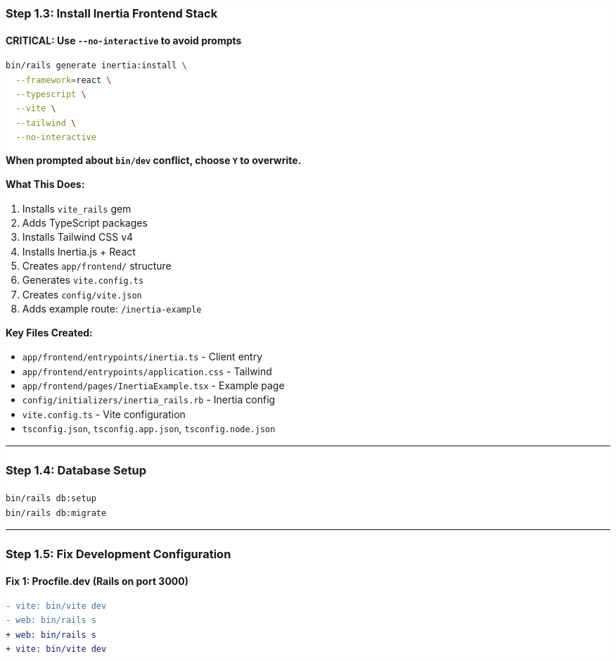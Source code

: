 
### Step 1.3: Install Inertia Frontend Stack

**CRITICAL: Use `--no-interactive` to avoid prompts**

```bash
bin/rails generate inertia:install \
  --framework=react \
  --typescript \
  --vite \
  --tailwind \
  --no-interactive
```

**When prompted about `bin/dev` conflict, choose `Y` to overwrite.**

**What This Does:**
1. Installs `vite_rails` gem
2. Adds TypeScript packages
3. Installs Tailwind CSS v4
4. Installs Inertia.js + React
5. Creates `app/frontend/` structure
6. Generates `vite.config.ts`
7. Creates `config/vite.json`
8. Adds example route: `/inertia-example`

**Key Files Created:**
- `app/frontend/entrypoints/inertia.ts` - Client entry
- `app/frontend/entrypoints/application.css` - Tailwind
- `app/frontend/pages/InertiaExample.tsx` - Example page
- `config/initializers/inertia_rails.rb` - Inertia config
- `vite.config.ts` - Vite configuration
- `tsconfig.json`, `tsconfig.app.json`, `tsconfig.node.json`

---

### Step 1.4: Database Setup

```bash
bin/rails db:setup
bin/rails db:migrate
```

---

### Step 1.5: Fix Development Configuration

**Fix 1: Procfile.dev (Rails on port 3000)**

```diff
- vite: bin/vite dev
- web: bin/rails s
+ web: bin/rails s
+ vite: bin/vite dev
```
